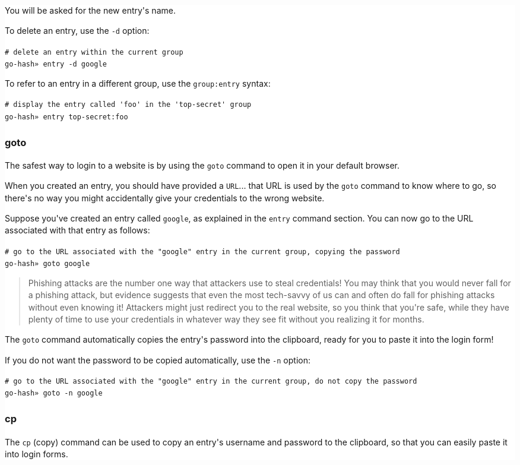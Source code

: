 You will be asked for the new entry's name.

To delete an entry, use the `-d` option:

```
# delete an entry within the current group
go-hash» entry -d google
```

To refer to an entry in a different group, use the `group:entry` syntax:

```
# display the entry called 'foo' in the 'top-secret' group
go-hash» entry top-secret:foo
```

### goto

The safest way to login to a website is by using the `goto` command to open it in your default browser.

When you created an entry, you should have provided a `URL`... that URL is used by the `goto` command to know where to go,
so there's no way you might accidentally give your credentials to the wrong website.

Suppose you've created an entry called `google`, as explained in the `entry` command section. You can now go to the URL
associated with that entry as follows: 

```
# go to the URL associated with the "google" entry in the current group, copying the password
go-hash» goto google
```

> Phishing attacks are the number one way that attackers use to steal credentials! You may think that you would never 
fall for a phishing attack, but evidence suggests that even the most tech-savvy of us can and often do fall for phishing
attacks without even knowing it! Attackers might just redirect you to the real website, so you think that you're safe,
while they have plenty of time to use your credentials in whatever way they see fit without you realizing it for months.

The `goto` command automatically copies the entry's password into the clipboard, ready for you to paste it into the login form!

If you do not want the password to be copied automatically, use the `-n` option:

```
# go to the URL associated with the "google" entry in the current group, do not copy the password
go-hash» goto -n google
```

### cp

The `cp` (copy) command can be used to copy an entry's username and password to the clipboard, so that you can easily paste it into login forms.
